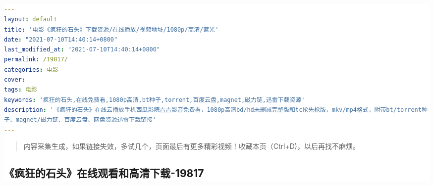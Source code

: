 ```yaml
---
layout: default
title: '电影《疯狂的石头》下载资源/在线播放/视频地址/1080p/高清/蓝光'
date: "2021-07-10T14:40:14+0800"
last_modified_at: "2021-07-10T14:40:14+0800"
permalink: /19817/
categories: 电影
cover:
tags: 电影
keywords: '疯狂的石头,在线免费看,1080p高清,bt种子,torrent,百度云盘,magnet,磁力链,迅雷下载资源'
description: '《疯狂的石头》在线云播放手机西瓜影院吉吉影音免费看，1080p高清bd/hd未删减完整版和tc抢先枪版，mkv/mp4格式，附带bt/torrent种子、magnet/磁力链、百度云盘、网盘资源迅雷下载链接'
---
```


>内容采集生成，如果链接失效，多试几个，页面最后有更多精彩视频！收藏本页（Ctrl+D)，以后再找不麻烦。


## 《疯狂的石头》在线观看和高清下载-19817
